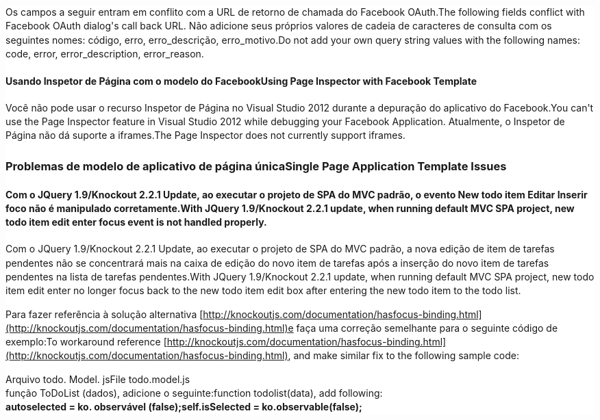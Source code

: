 <span data-ttu-id="35072-297">Os campos a seguir entram em conflito com a URL de retorno de chamada do Facebook OAuth.</span><span class="sxs-lookup"><span data-stu-id="35072-297">The following fields conflict with Facebook OAuth dialog's call back URL.</span></span> <span data-ttu-id="35072-298">Não adicione seus próprios valores de cadeia de caracteres de consulta com os seguintes nomes: código, erro, erro\_descrição, erro\_motivo.</span><span class="sxs-lookup"><span data-stu-id="35072-298">Do not add your own query string values with the following names: code, error, error\_description, error\_reason.</span></span>

#### <a name="using-page-inspector-with-facebook-template"></a><span data-ttu-id="35072-299">Usando Inspetor de Página com o modelo do Facebook</span><span class="sxs-lookup"><span data-stu-id="35072-299">Using Page Inspector with Facebook Template</span></span>

<span data-ttu-id="35072-300">Você não pode usar o recurso Inspetor de Página no Visual Studio 2012 durante a depuração do aplicativo do Facebook.</span><span class="sxs-lookup"><span data-stu-id="35072-300">You can't use the Page Inspector feature in Visual Studio 2012 while debugging your Facebook Application.</span></span> <span data-ttu-id="35072-301">Atualmente, o Inspetor de Página não dá suporte a iframes.</span><span class="sxs-lookup"><span data-stu-id="35072-301">The Page Inspector does not currently support iframes.</span></span>

### <a name="single-page-application-template-issues"></a><span data-ttu-id="35072-302">Problemas de modelo de aplicativo de página única</span><span class="sxs-lookup"><span data-stu-id="35072-302">Single Page Application Template Issues</span></span>

#### <a name="with-jquery-19knockout-221-update-when-running-default-mvc-spa-project-new-todo-item-edit-enter-focus-event-is-not-handled-properly"></a><span data-ttu-id="35072-303">Com o JQuery 1.9/Knockout 2.2.1 Update, ao executar o projeto de SPA do MVC padrão, o evento New todo item Editar Inserir foco não é manipulado corretamente.</span><span class="sxs-lookup"><span data-stu-id="35072-303">With JQuery 1.9/Knockout 2.2.1 update, when running default MVC SPA project, new todo item edit enter focus event is not handled properly.</span></span>

<span data-ttu-id="35072-304">Com o JQuery 1.9/Knockout 2.2.1 Update, ao executar o projeto de SPA do MVC padrão, a nova edição de item de tarefas pendentes não se concentrará mais na caixa de edição do novo item de tarefas após a inserção do novo item de tarefas pendentes na lista de tarefas pendentes.</span><span class="sxs-lookup"><span data-stu-id="35072-304">With JQuery 1.9/Knockout 2.2.1 update, when running default MVC SPA project, new todo item edit enter no longer focus back to the new todo item edit box after entering the new todo item to the todo list.</span></span>

<span data-ttu-id="35072-305">Para fazer referência à solução alternativa [http://knockoutjs.com/documentation/hasfocus-binding.html](http://knockoutjs.com/documentation/hasfocus-binding.html)e faça uma correção semelhante para o seguinte código de exemplo:</span><span class="sxs-lookup"><span data-stu-id="35072-305">To workaround reference [http://knockoutjs.com/documentation/hasfocus-binding.html](http://knockoutjs.com/documentation/hasfocus-binding.html), and make similar fix to the following sample code:</span></span>

<span data-ttu-id="35072-306">Arquivo todo. Model. js</span><span class="sxs-lookup"><span data-stu-id="35072-306">File todo.model.js</span></span>  
 <span data-ttu-id="35072-307">função ToDoList (dados), adicione o seguinte:</span><span class="sxs-lookup"><span data-stu-id="35072-307">function todolist(data), add following:</span></span>  
 <span data-ttu-id="35072-308">**autoselected = ko. observável (false);**</span><span class="sxs-lookup"><span data-stu-id="35072-308">**self.isSelected = ko.observable(false);**</span></span>
